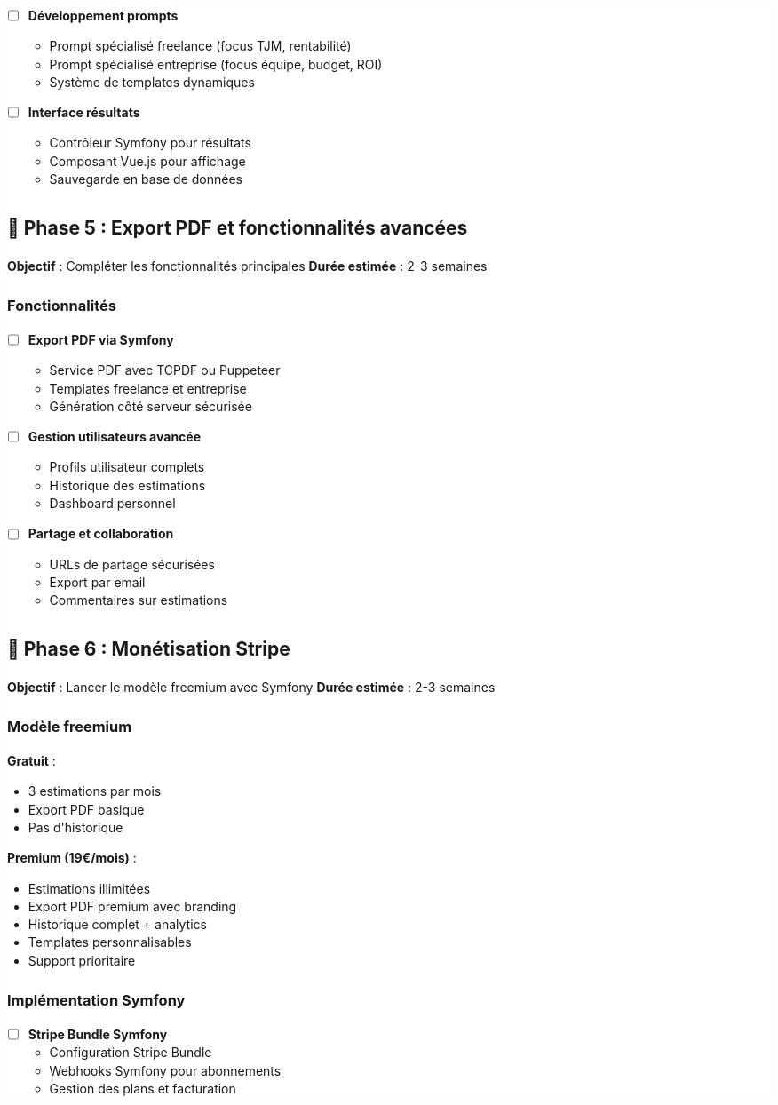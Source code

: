 - [ ] **Développement prompts**
  - Prompt spécialisé freelance (focus TJM, rentabilité)
  - Prompt spécialisé entreprise (focus équipe, budget, ROI)
  - Système de templates dynamiques

- [ ] **Interface résultats**
  - Contrôleur Symfony pour résultats
  - Composant Vue.js pour affichage
  - Sauvegarde en base de données

## 🚀 Phase 5 : Export PDF et fonctionnalités avancées
**Objectif** : Compléter les fonctionnalités principales
**Durée estimée** : 2-3 semaines

### Fonctionnalités
- [ ] **Export PDF via Symfony**
  - Service PDF avec TCPDF ou Puppeteer
  - Templates freelance et entreprise
  - Génération côté serveur sécurisée

- [ ] **Gestion utilisateurs avancée**
  - Profils utilisateur complets
  - Historique des estimations
  - Dashboard personnel

- [ ] **Partage et collaboration**
  - URLs de partage sécurisées
  - Export par email
  - Commentaires sur estimations

## 🚀 Phase 6 : Monétisation Stripe
**Objectif** : Lancer le modèle freemium avec Symfony
**Durée estimée** : 2-3 semaines

### Modèle freemium
**Gratuit** :
- 3 estimations par mois
- Export PDF basique
- Pas d'historique

**Premium (19€/mois)** :
- Estimations illimitées
- Export PDF premium avec branding
- Historique complet + analytics
- Templates personnalisables
- Support prioritaire

### Implémentation Symfony
- [ ] **Stripe Bundle Symfony**
  - Configuration Stripe Bundle
  - Webhooks Symfony pour abonnements
  - Gestion des plans et facturation

